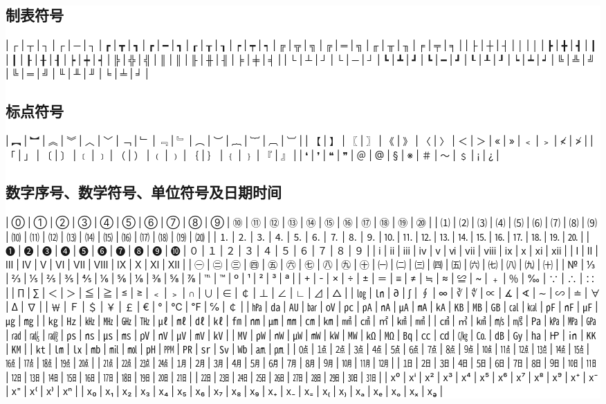  制表符号
--------------------------------------------------------

| ┌ | ┬ | ┐ | ┌ | ─ | ┐ | ┏ | ┳ | ┓ | ┏ | ━ | ┓ | ┎ | ┰ | ┒ | ┍ | ┯ | ┑ | ╔ | ╦ | ╗ | ╔ | ═ | ╗ | ╓ | ╥ | ╖ | ╒ | ╤ | ╕ |
| ├ | ┼ | ┤ | │ | │ | ┣ | ╋ | ┫ | ┃ | ┃ | ┠ | ╂ | ┨ | ┝ | ┿ | ┥ | ╠ | ╬ | ╣ | ║ | ║ | ╟ | ╫ | ╢ | ╞ | ╪ | ╡ |
| └ | ┴ | ┘ | └ | ─ | ┘ | ┗ | ┻ | ┛ | ┗ | ━ | ┛ | ┖ | ┸ | ┚ | ┕ | ┷ | ┙ | ╚ | ╩ | ╝ | ╚ | ═ | ╝ | ╙ | ╨ | ╜ | ╘ | ╧ | ╛ |

 标点符号
--------------------------------------------------------

| ︻ | ︼ | ︽ | ︾ | ︿ | ﹀ | ﹁ | ﹂ | ﹃ | ﹄ | ︵ | ︶ | ︷ | ︸ | ︹ | ︺ |
| 【 | 】 | 〖 | 〗 | 《 | 》 | 〈 | 〉 | ＜ | ＞ | « | » | ﹤ | ﹥ | ≮ | ≯ |
| 「 | 」 | 〔 | 〕 | ﹝ | ﹞ | （ | ） | ﹙ | ﹚ | ｛ | ｝ | ﹛ | ﹜ | 『 | 』 |
| ❛ | ❜ | ❝ | ❞ | ＠ | @ | § | ※ | ＃ | ～ | ﹩ | ¡ | ¿ |

 数字序号、数学符号、单位符号及日期时间
--------------------------------------------------------

| ⓪ | ① | ② | ③ | ④ | ⑤ | ⑥ | ⑦ | ⑧ | ⑨ | ⑩ | ⑪ | ⑫ | ⑬ | ⑭ | ⑮ | ⑯ | ⑰ | ⑱ | ⑲ | ⑳ |
| ⑴ | ⑵ | ⑶ | ⑷ | ⑸ | ⑹ | ⑺ | ⑻ | ⑼ | ⑽ | ⑾ | ⑿ | ⒀ | ⒁ | ⒂ | ⒃ | ⒄ | ⒅ | ⒆ | ⒇ |
| ⒈ | ⒉ | ⒊ | ⒋ | ⒌ | ⒍ | ⒎ | ⒏ | ⒐ | ⒑ | ⒒ | ⒓ | ⒔ | ⒕ | ⒖ | ⒗ | ⒘ | ⒙ | ⒚ | ⒛ |
| ❶ | ❷ | ❸ | ❹ | ❺ | ❻ | ❼ | ❽ | ❾ | ❿ | ０ | １ | ２ | ３ | ４ | ５ | ６ | ７ | ８ | ９ |
| ⅰ | ⅱ | ⅲ | ⅳ | ⅴ | ⅵ | ⅶ | ⅷ | ⅸ | ⅹ | ⅺ | ⅻ |
| Ⅰ | Ⅱ | Ⅲ | Ⅳ | Ⅴ | Ⅵ | Ⅶ | Ⅷ | Ⅸ | Ⅹ | Ⅺ | Ⅻ |
| ㊀ | ㊁ | ㊂ | ㊃ | ㊄ | ㊅ | ㊆ | ㊇ | ㊈ | ㊉ | ㈠ | ㈡ | ㈢ | ㈣ | ㈤ | ㈥ | ㈦ | ㈧ | ㈨ | ㈩ |
| № | ⅓ | ⅔ | ⅕ | ⅖ | ⅗ | ⅘ | ⅙ | ⅚ | ⅛ | ⅜ | ⅝ | ⅞ | ℡ | ™ | º | ¹ | ² | ³ | ª |
| + | - | × | ÷ | ± | ＝ | ≡ | ≠ | ≒ | ≈ | ≌ | ~ | ﹢ | ％ | ‰ | ∵ | ∴ | ∷ |
| ∏ | ∑ | ＜ | ＞ | ≦ | ≧ | ≤ | ≥ | ﹤ | ﹥ | ∩ | ∪ | ∈ | ￠ | ⊥ | ∠ | ∟ | ⊿ | △ |
| ㏒ | ㏑ | ∂ | ∫ | ∮ | ∞ | ∛ | ∜ | ∝ | ∡ | ∢ | ∼ | ∽ | ≐ | ∀ | ∆ | ∇ |
| ￦ | Ｆ | ＄ | ￥ | ￡ | € | ° | ℃ | ℉ | ℅ | ￠ |
| ㍱ | ㍲ | ㍳ | ㍴ | ㍵ | ㍶ | ㎀ | ㎁ | ㎂ | ㎃ | ㎄ | ㎅ | ㎆ | ㎇ | ㎈ | ㎉ | ㎊ | ㎋ | ㎌ | ㎍ | ㎎ |
| ㎏ | ㎐ | ㎑ | ㎒ | ㎓ | ㎔ | ㎕ | ㎖ | ㎗ | ㎘ | ㎙ | ㎚ | ㎛ | ㎜ | ㎝ | ㎞ | ㎟ | ㎠ | ㎡ | ㎢ | ㎣ |
| ㎤ | ㎥ | ㎦ | ㎧ | ㎨ | ㎩ | ㎪ | ㎫ | ㎬ | ㎭ | ㎮ | ㎯ | ㎰ | ㎱ | ㎲ | ㎳ | ㎴ | ㎵ | ㎶ | ㎷ | ㎸ |
| ㎹ | ㎺ | ㎻ | ㎼ | ㎽ | ㎾ | ㎿ | ㏀ | ㏁ | ㏃ | ㏄ | ㏅ | ㏆ | ㏇ | ㏈ | ㏉ | ㏊ | ㏋ | ㏌ | ㏍ | ㏎ |
| ㏏ | ㏐ | ㏓ | ㏔ | ㏕ | ㏖ | ㏗ | ㏙ | ㏚ | ㏛ | ㏜ | ㏝ | ㏂ | ㏘ |
| ㍘ | ㍙ | ㍚ | ㍛ | ㍜ | ㍝ | ㍞ | ㍟ | ㍠ | ㍡ | ㍢ | ㍣ | ㍤ | ㍥ | ㍦ | ㍧ | ㍨ | ㍩ | ㍪ | ㍫ | ㍬ |
| ㍭ | ㍮ | ㍯ | ㍰ | ㋀ | ㋁ | ㋂ | ㋃ | ㋄ | ㋅ | ㋆ | ㋇ | ㋈ | ㋉ | ㋊ | ㋋ |
| ㏠ | ㏡ | ㏢ | ㏣ | ㏤ | ㏥ | ㏦ | ㏧ | ㏨ | ㏩ | ㏪ | ㏫ | ㏬ | ㏭ | ㏮ | ㏯ | ㏰ | ㏱ | ㏲ | ㏳ | ㏴ |
| ㏵ | ㏶ | ㏷ | ㏸ | ㏹ | ㏺ | ㏻ | ㏼ | ㏽ | ㏾ |
| x⁰ | xⁱ | x² | x³ | x⁴ | x⁵ | x⁶ | x⁷ | x⁸ | x⁹ | x⁺ | x⁻ | x⁼ | x⁽ | x⁾ | xⁿ |
| x₀ | x₁ | x₂ | x₃ | x₄ | x₅ | x₆ | x₇ | x₈ | x₉ | x₊ | x₋ | x₌ | x₍ | x₎ | xₐ | xₑ | xₒ | xₓ | xₔ |
